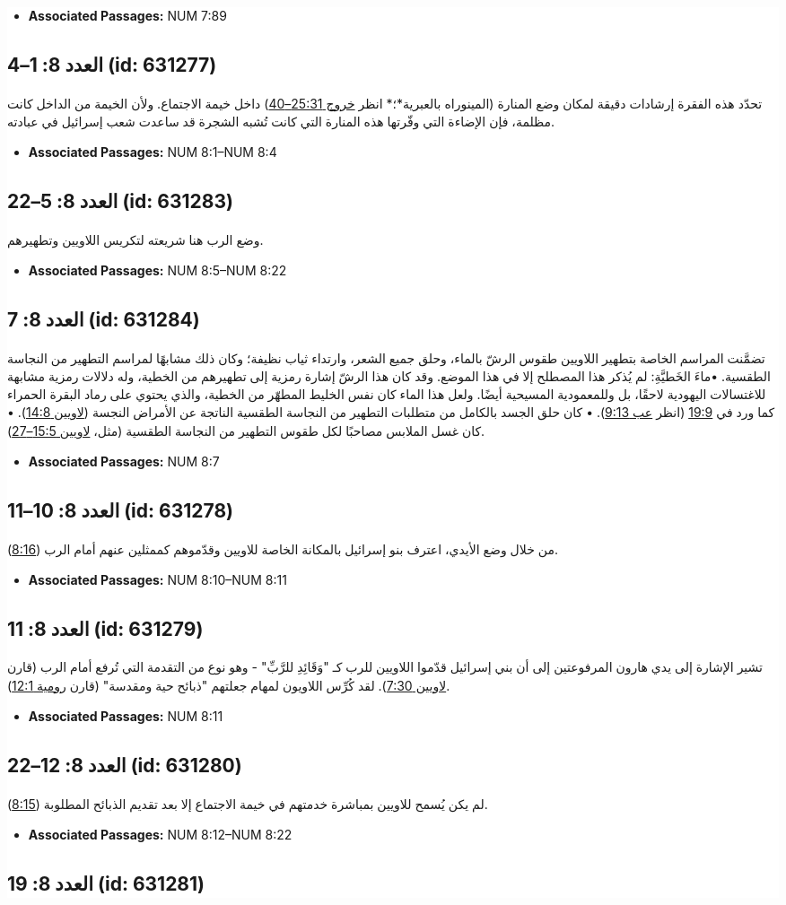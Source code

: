 * **Associated Passages:** NUM 7:89

## العدد 8: 1–4 (id: 631277)

تحدّد هذه الفقرة إرشادات دقيقة لمكان وضع المنارة (المينوراه بالعبرية*؛* انظر [خروج 25:31–40](https://ref.ly/Exod25:31-Exod25:40)) داخل خيمة الاجتماع. ولأن الخيمة من الداخل كانت مظلمة، فإن الإضاءة التي وفّرتها هذه المنارة التي كانت تُشبه الشجرة قد ساعدت شعب إسرائيل في عبادته.

* **Associated Passages:** NUM 8:1–NUM 8:4

## العدد 8: 5–22 (id: 631283)

وضع الرب هنا شريعته لتكريس اللاويين وتطهيرهم.

* **Associated Passages:** NUM 8:5–NUM 8:22

## العدد 8: 7 (id: 631284)

تضمَّنت المراسم الخاصة بتطهير اللاويين طقوس الرشّ بالماء، وحلق جميع الشعر، وارتداء ثياب نظيفة؛ وكان ذلك مشابهًا لمراسم التطهير من النجاسة الطقسية. •ماءَ الخَطيَّةِ: لم يُذكر هذا المصطلح إلا في هذا الموضع. وقد كان هذا الرشّ إشارة رمزية إلى تطهيرهم من الخطية، وله دلالات رمزية مشابهة للاغتسالات اليهودية لاحقًا، بل وللمعمودية المسيحية أيضًا. ولعل هذا الماء كان نفس الخليط المطهّر من الخطية، والذي يحتوي على رماد البقرة الحمراء كما ورد في [19:9](https://ref.ly/Num19:9) (انظر [عب 9:13](https://ref.ly/Heb9:13)). • كان حلق الجسد بالكامل من متطلبات التطهير من النجاسة الطقسية الناتجة عن الأمراض النجسة ([لاويين 14:8](https://ref.ly/Lev14:8)). • كان غسل الملابس مصاحبًا لكل طقوس التطهير من النجاسة الطقسية (مثل، [لاويين 15:5–27](https://ref.ly/Lev15:5-Lev15:27)).

* **Associated Passages:** NUM 8:7

## العدد 8: 10–11 (id: 631278)

من خلال وضع الأيدي، اعترف بنو إسرائيل بالمكانة الخاصة للاويين وقدّموهم كممثلين عنهم أمام الرب ([8:16](https://ref.ly/Num8:16)).

* **Associated Passages:** NUM 8:10–NUM 8:11

## العدد 8: 11 (id: 631279)

تشير الإشارة إلى يدي هارون المرفوعتين إلى أن بني إسرائيل قدّموا اللاويين للرب كـ "وَقَائِدِ للرَّبِّ" \- وهو نوع من التقدمة التي تُرفع أمام الرب (قارن [لاويين 7:30](https://ref.ly/Lev7:30)). لقد كُرِّس اللاويون لمهام جعلتهم "ذبائح حية ومقدسة" (قارن [رومية 12:1](https://ref.ly/Rom12:1)).

* **Associated Passages:** NUM 8:11

## العدد 8: 12–22 (id: 631280)

لم يكن يُسمح للاويين بمباشرة خدمتهم في خيمة الاجتماع إلا بعد تقديم الذبائح المطلوبة ([8:15](https://ref.ly/Num8:15)).

* **Associated Passages:** NUM 8:12–NUM 8:22

## العدد 8: 19 (id: 631281)
